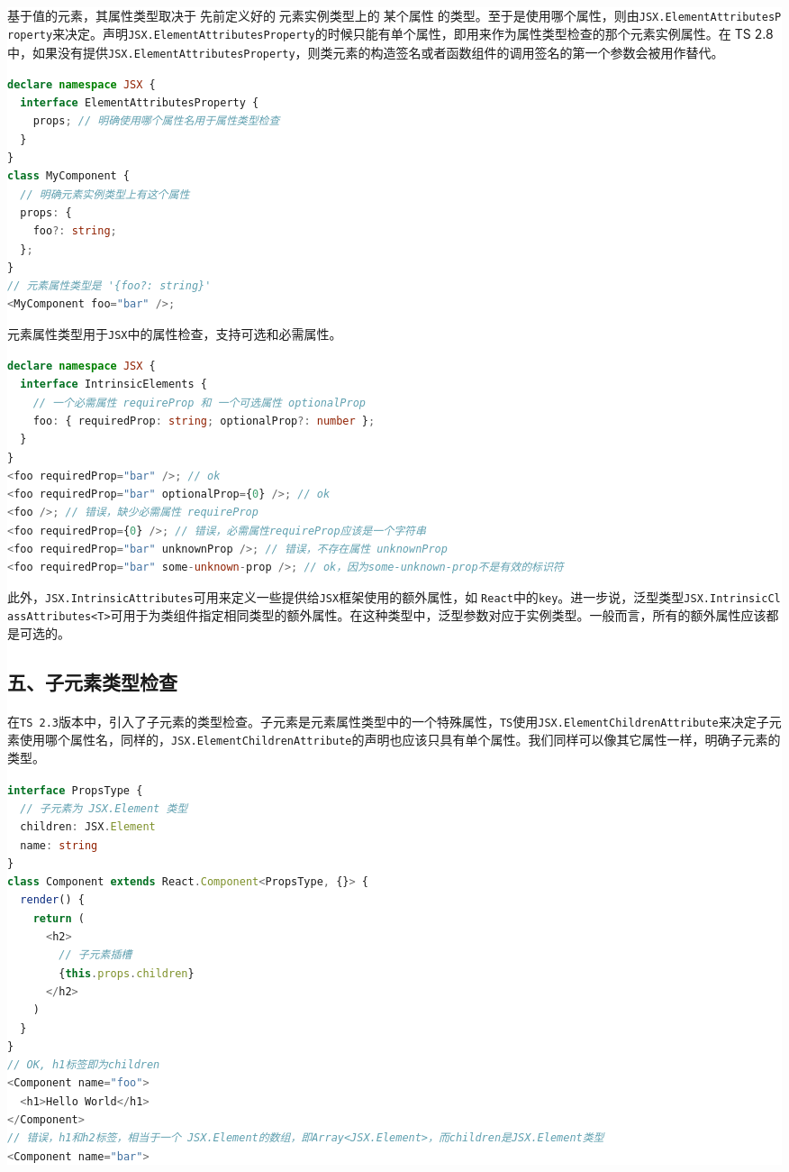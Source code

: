基于值的元素，其属性类型取决于 先前定义好的 元素实例类型上的 某个属性 的类型。至于是使用哪个属性，则由`JSX.ElementAttributesProperty`来决定。声明`JSX.ElementAttributesProperty`的时候只能有单个属性，即用来作为属性类型检查的那个元素实例属性。在 TS 2.8 中，如果没有提供`JSX.ElementAttributesProperty`，则类元素的构造签名或者函数组件的调用签名的第一个参数会被用作替代。

```typescript
declare namespace JSX {
  interface ElementAttributesProperty {
    props; // 明确使用哪个属性名用于属性类型检查
  }
}
class MyComponent {
  // 明确元素实例类型上有这个属性
  props: {
    foo?: string;
  };
}
// 元素属性类型是 '{foo?: string}'
<MyComponent foo="bar" />;
```

元素属性类型用于`JSX`中的属性检查，支持可选和必需属性。

```typescript
declare namespace JSX {
  interface IntrinsicElements {
    // 一个必需属性 requireProp 和 一个可选属性 optionalProp
    foo: { requiredProp: string; optionalProp?: number };
  }
}
<foo requiredProp="bar" />; // ok
<foo requiredProp="bar" optionalProp={0} />; // ok
<foo />; // 错误，缺少必需属性 requireProp
<foo requiredProp={0} />; // 错误，必需属性requireProp应该是一个字符串
<foo requiredProp="bar" unknownProp />; // 错误，不存在属性 unknownProp
<foo requiredProp="bar" some-unknown-prop />; // ok，因为some-unknown-prop不是有效的标识符
```

此外，`JSX.IntrinsicAttributes`可用来定义一些提供给`JSX`框架使用的额外属性，如 `React`中的`key`。进一步说，泛型类型`JSX.IntrinsicClassAttributes<T>`可用于为类组件指定相同类型的额外属性。在这种类型中，泛型参数对应于实例类型。一般而言，所有的额外属性应该都是可选的。

## 五、子元素类型检查

在`TS 2.3`版本中，引入了子元素的类型检查。子元素是元素属性类型中的一个特殊属性，`TS`使用`JSX.ElementChildrenAttribute`来决定子元素使用哪个属性名，同样的，`JSX.ElementChildrenAttribute`的声明也应该只具有单个属性。我们同样可以像其它属性一样，明确子元素的类型。

```typescript
interface PropsType {
  // 子元素为 JSX.Element 类型
  children: JSX.Element
  name: string
}
class Component extends React.Component<PropsType, {}> {
  render() {
    return (
      <h2>
        // 子元素插槽
        {this.props.children}
      </h2>
    )
  }
}
// OK, h1标签即为children
<Component name="foo">
  <h1>Hello World</h1>
</Component>
// 错误，h1和h2标签，相当于一个 JSX.Element的数组，即Array<JSX.Element>，而children是JSX.Element类型
<Component name="bar">
```